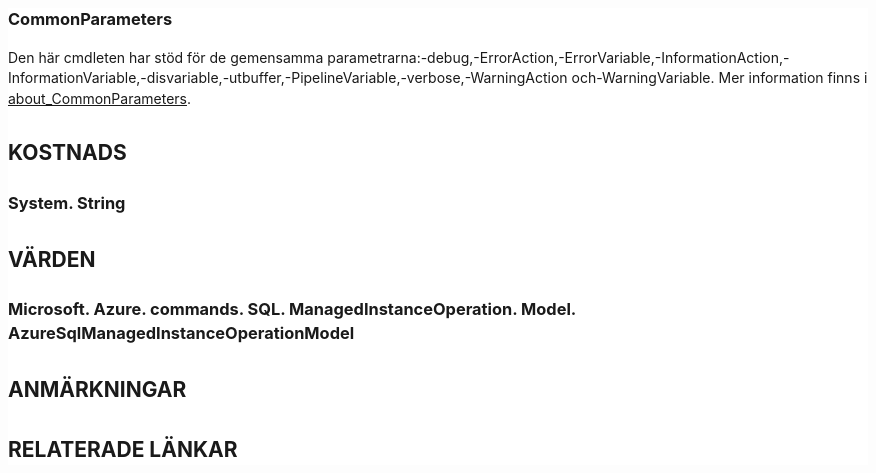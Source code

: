 ### CommonParameters
Den här cmdleten har stöd för de gemensamma parametrarna:-debug,-ErrorAction,-ErrorVariable,-InformationAction,-InformationVariable,-disvariable,-utbuffer,-PipelineVariable,-verbose,-WarningAction och-WarningVariable. Mer information finns i [about_CommonParameters](http://go.microsoft.com/fwlink/?LinkID=113216).

## KOSTNADS

### System. String

## VÄRDEN

### Microsoft. Azure. commands. SQL. ManagedInstanceOperation. Model. AzureSqlManagedInstanceOperationModel

## ANMÄRKNINGAR

## RELATERADE LÄNKAR
